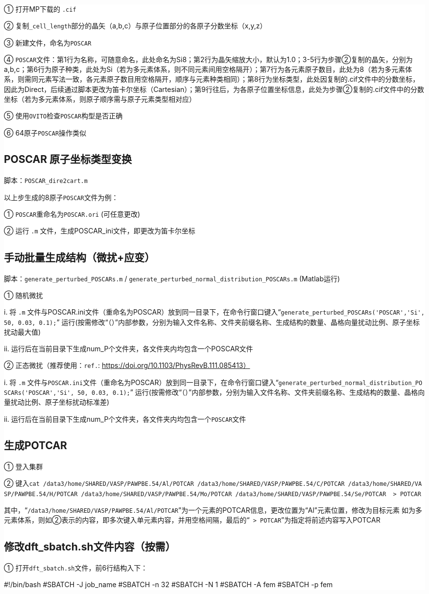 ① 打开MP下载的 `.cif`

② 复制`_cell_length`部分的晶矢（a,b,c）与原子位置部分的各原子分数坐标（x,y,z）

③ 新建文件，命名为`POSCAR`

④ `POSCAR`文件：第1行为名称，可随意命名，此处命名为Si8；第2行为晶矢缩放大小，默认为1.0；3-5行为步骤②复制的晶矢，分别为a,b,c；第6行为原子种类，此处为Si（若为多元素体系，则不同元素间用空格隔开）；第7行为各元素原子数目，此处为8（若为多元素体系，则需同元素写法一致，各元素原子数目用空格隔开，顺序与元素种类相同）；第8行为坐标类型，此处因复制的.cif文件中的分数坐标，因此为Direct，后续通过脚本更改为笛卡尔坐标（Cartesian）；第9行往后，为各原子位置坐标信息，此处为步骤②复制的.cif文件中的分数坐标（若为多元素体系，则原子顺序需与原子元素类型相对应）

⑤ 使用`OVITO`检查`POSCAR`构型是否正确

⑥ 64原子`POSCAR`操作类似

## POSCAR 原子坐标类型变换

脚本：`POSCAR_dire2cart.m`

以上步生成的8原子`POSCAR`文件为例：

① `POSCAR`重命名为`POSCAR.ori` (可任意更改)

② 运行 `.m` 文件，生成POSCAR_ini文件，即更改为笛卡尔坐标

## 手动批量生成结构（微扰+应变）

脚本：`generate_perturbed_POSCARs.m` / `generate_perturbed_normal_distribution_POSCARs.m` (Matlab运行)

① 随机微扰

i.  将 `.m` 文件与POSCAR.ini文件（重命名为POSCAR）放到同一目录下，在命令行窗口键入“`generate_perturbed_POSCARs('POSCAR','Si', 50, 0.03, 0.1);`” 运行(按需修改“（）”内部参数，分别为输入文件名称、文件夹前缀名称、生成结构的数量、晶格向量扰动比例、原子坐标扰动最大值)

ii. 运行后在当前目录下生成num_P个文件夹，各文件夹内均包含一个POSCAR文件

② 正态微扰（推荐使用：`ref.`: https://doi.org/10.1103/PhysRevB.111.085413）

i.  将 `.m` 文件与`POSCAR.ini`文件（重命名为POSCAR）放到同一目录下，在命令行窗口键入“`generate_perturbed_normal_distribution_POSCARs('POSCAR','Si', 50, 0.03, 0.1);`” 运行(按需修改“（）”内部参数，分别为输入文件名称、文件夹前缀名称、生成结构的数量、晶格向量扰动比例、原子坐标扰动标准差)

ii. 运行后在当前目录下生成num_P个文件夹，各文件夹内均包含一个`POSCAR`文件

## 生成POTCAR

① 登入集群

② 键入`cat /data3/home/SHARED/VASP/PAWPBE.54/Al/POTCAR /data3/home/SHARED/VASP/PAWPBE.54/C/POTCAR /data3/home/SHARED/VASP/PAWPBE.54/H/POTCAR /data3/home/SHARED/VASP/PAWPBE.54/Mo/POTCAR /data3/home/SHARED/VASP/PAWPBE.54/Se/POTCAR  > POTCAR` 

其中，“`/data3/home/SHARED/VASP/PAWPBE.54/Al/POTCAR`”为一个元素的POTCAR信息，更改位置为“Al”元素位置，修改为目标元素
如为多元素体系，则如②表示的内容，即多次键入单元素内容，并用空格间隔，最后的“` > POTCAR`”为指定将前述内容写入POTCAR

## 修改dft_sbatch.sh文件内容（按需）

① 打开`dft_sbatch.sh`文件，前6行结构入下：

#!/bin/bash
#SBATCH -J job_name
#SBATCH -n 32
#SBATCH -N 1
#SBATCH -A fem
#SBATCH -p fem
